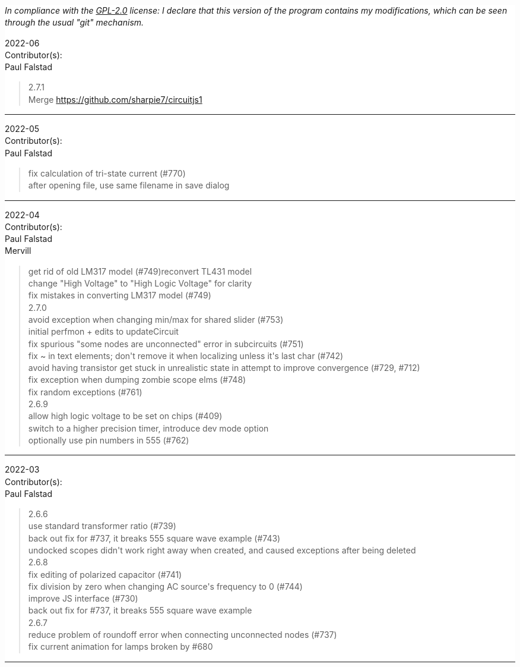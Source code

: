 *In compliance with the [GPL-2.0](https://opensource.org/licenses/GPL-2.0) license: I declare that this version of the program contains my modifications, which can be seen through the usual "git" mechanism.*  


2022-06  
Contributor(s):  
Paul Falstad  
>2.7.1  
>Merge https://github.com/sharpie7/circuitjs1  
- - - - - - - - - - - - - - - - - - - - - - - - - - - 


2022-05  
Contributor(s):  
Paul Falstad  
>fix calculation of tri-state current (#770)  
>after opening file, use same filename in save dialog  
- - - - - - - - - - - - - - - - - - - - - - - - - - - 


2022-04  
Contributor(s):  
Paul Falstad  
Mervill  
>get rid of old LM317 model (#749)reconvert TL431 model  
>change "High Voltage" to "High Logic Voltage" for clarity  
>fix mistakes in converting LM317 model (#749)  
>2.7.0  
>avoid exception when changing min/max for shared slider (#753)  
>initial perfmon + edits to updateCircuit  
>fix spurious "some nodes are unconnected" error in subcircuits (#751)  
>fix ~ in text elements; don't remove it when localizing unless it's last char (#742)  
>avoid having transistor get stuck in unrealistic state in attempt to improve convergence (#729, #712)  
>fix exception when dumping zombie scope elms (#748)  
>fix random exceptions (#761)  
>2.6.9  
>allow high logic voltage to be set on chips (#409)  
>switch to a higher precision timer, introduce dev mode option  
>optionally use pin numbers in 555 (#762)  
- - - - - - - - - - - - - - - - - - - - - - - - - - - 


2022-03  
Contributor(s):  
Paul Falstad  
>2.6.6  
>use standard transformer ratio (#739)  
>back out fix for #737, it breaks 555 square wave example (#743)  
>undocked scopes didn't work right away when created, and caused exceptions after being deleted  
>2.6.8  
>fix editing of polarized capacitor (#741)  
>fix division by zero when changing AC source's frequency to 0 (#744)  
>improve JS interface (#730)  
>back out fix for #737, it breaks 555 square wave example  
>2.6.7  
>reduce problem of roundoff error when connecting unconnected nodes (#737)  
>fix current animation for lamps broken by #680  
- - - - - - - - - - - - - - - - - - - - - - - - - - - 
